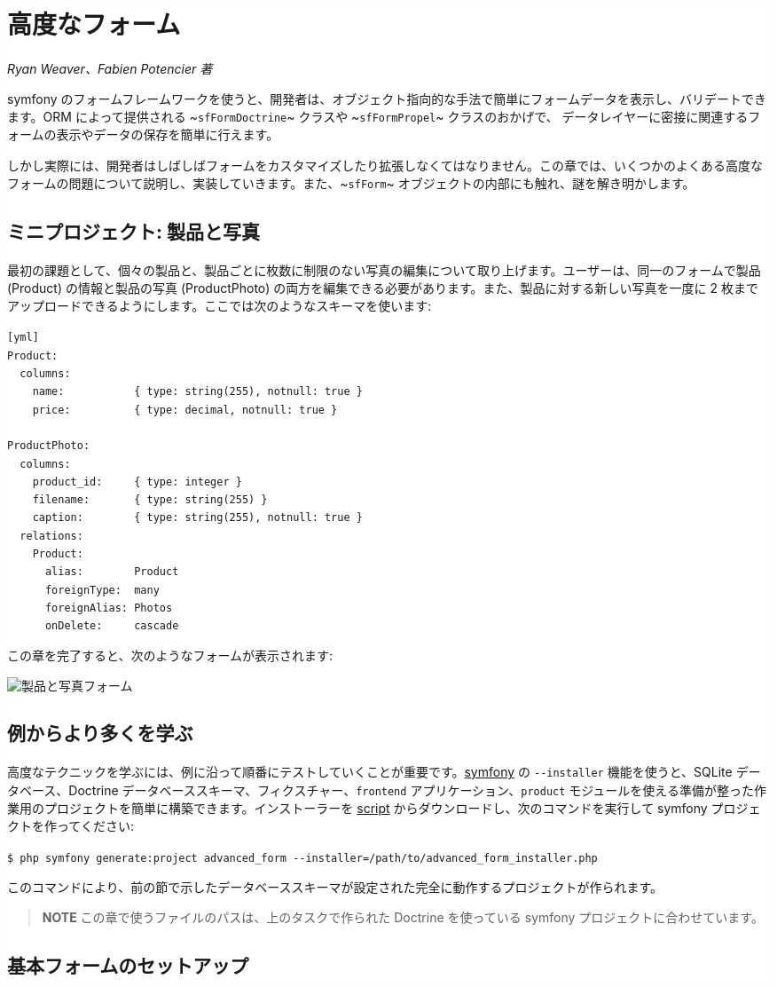高度なフォーム
==============

*Ryan Weaver、Fabien Potencier 著*

symfony のフォームフレームワークを使うと、開発者は、オブジェクト指向的な手法で簡単にフォームデータを表示し、バリデートできます。ORM によって提供される ~`sfFormDoctrine`~ クラスや ~`sfFormPropel`~ クラスのおかげで、 データレイヤーに密接に関連するフォームの表示やデータの保存を簡単に行えます。

しかし実際には、開発者はしばしばフォームをカスタマイズしたり拡張しなくてはなりません。この章では、いくつかのよくある高度なフォームの問題について説明し、実装していきます。また、~`sfForm`~ オブジェクトの内部にも触れ、謎を解き明かします。

ミニプロジェクト: 製品と写真
---------------------------

最初の課題として、個々の製品と、製品ごとに枚数に制限のない写真の編集について取り上げます。ユーザーは、同一のフォームで製品 (Product) の情報と製品の写真 (ProductPhoto) の両方を編集できる必要があります。また、製品に対する新しい写真を一度に 2 枚までアップロードできるようにします。ここでは次のようなスキーマを使います:

    [yml]
    Product:
      columns:
        name:           { type: string(255), notnull: true }
        price:          { type: decimal, notnull: true }

    ProductPhoto:
      columns:
        product_id:     { type: integer }
        filename:       { type: string(255) }
        caption:        { type: string(255), notnull: true }
      relations:
        Product:
          alias:        Product
          foreignType:  many
          foreignAlias: Photos
          onDelete:     cascade

この章を完了すると、次のようなフォームが表示されます:

![製品と写真フォーム](http://www.symfony-project.org/images/more-with-symfony/advanced_forms_01.png "埋め込み製品写真フォームのある製品フォーム")

例からより多くを学ぶ
-------------------

高度なテクニックを学ぶには、例に沿って順番にテストしていくことが重要です。[symfony](#chapter_03) の `--installer` 機能を使うと、SQLite データベース、Doctrine データベーススキーマ、フィクスチャー、`frontend` アプリケーション、`product` モジュールを使える準備が整った作業用のプロジェクトを簡単に構築できます。インストーラーを [script](http://www.symfony-project.org/images/more-with-symfony/advanced_form_installer.php.src) からダウンロードし、次のコマンドを実行して symfony プロジェクトを作ってください:

    $ php symfony generate:project advanced_form --installer=/path/to/advanced_form_installer.php

このコマンドにより、前の節で示したデータベーススキーマが設定された完全に動作するプロジェクトが作られます。

>**NOTE**
>この章で使うファイルのパスは、上のタスクで作られた Doctrine を使っている symfony プロジェクトに合わせています。

基本フォームのセットアップ
-------------------------
